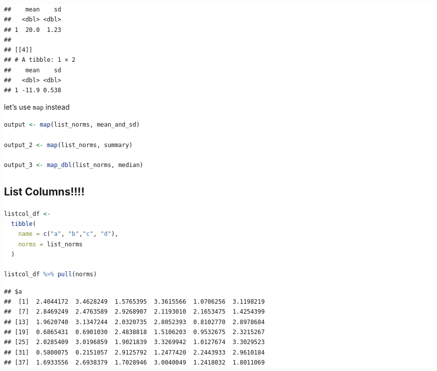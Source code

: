     ##    mean    sd
    ##   <dbl> <dbl>
    ## 1  20.0  1.23
    ## 
    ## [[4]]
    ## # A tibble: 1 × 2
    ##    mean    sd
    ##   <dbl> <dbl>
    ## 1 -11.9 0.538

let’s use `map` instead

``` r
output <- map(list_norms, mean_and_sd)

output_2 <- map(list_norms, summary)

output_3 <- map_dbl(list_norms, median)
```

## List Columns!!!!

``` r
listcol_df <- 
  tibble(
    name = c("a", "b","c", "d"),
    norms = list_norms
  )

listcol_df %>% pull(norms)
```

    ## $a
    ##  [1]  2.4044172  3.4628249  1.5765395  3.3615566  1.0706256  3.1198219
    ##  [7]  2.8469249  2.4763589  2.9268907  2.1193010  2.1653475  1.4254399
    ## [13]  1.9620740  3.1347244  2.0320735  2.8052393  0.8102770  2.8978684
    ## [19]  0.6865431  0.6901030  2.4838818  1.5106203  0.9532675  2.3215267
    ## [25]  2.0285409  3.0196859  1.9021839  3.3269942  1.0127674  3.3029523
    ## [31]  0.5800075  0.2151057  2.9125792  1.2477420  2.2443933  2.9610184
    ## [37]  1.6933556  2.6938379  1.7028946  3.0040049  1.2418032  1.8011069